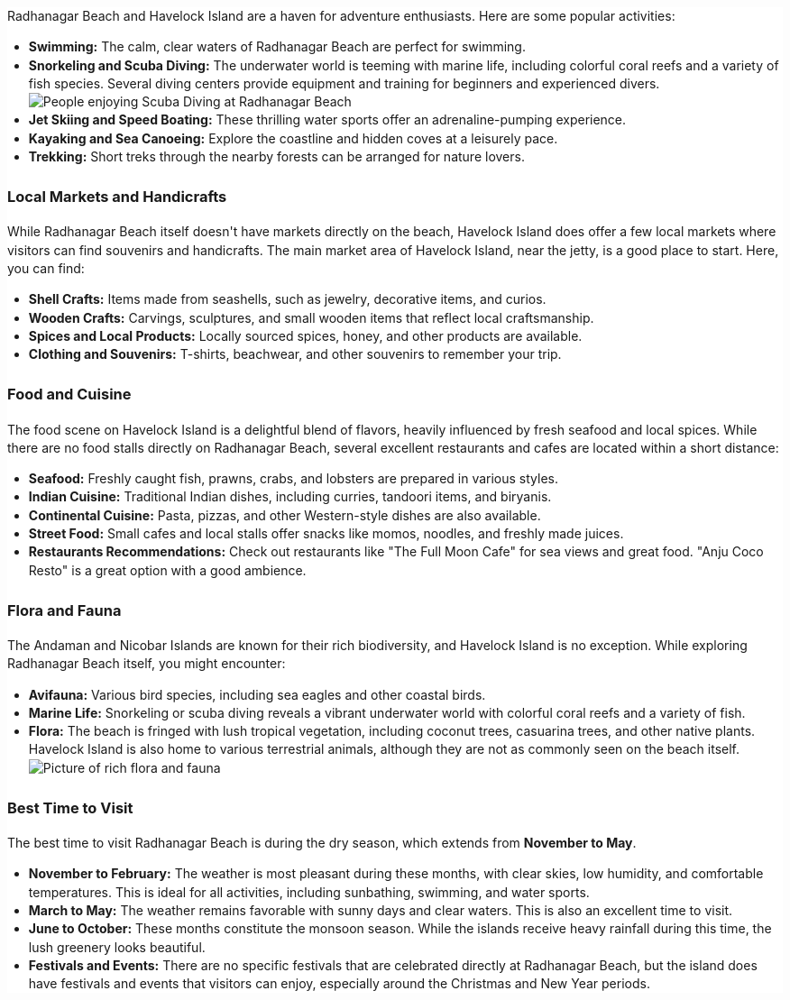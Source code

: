 Radhanagar Beach and Havelock Island are a haven for adventure enthusiasts. Here are some popular activities:
*   **Swimming:** The calm, clear waters of Radhanagar Beach are perfect for swimming.
*   **Snorkeling and Scuba Diving:** The underwater world is teeming with marine life, including colorful coral reefs and a variety of fish species. Several diving centers provide equipment and training for beginners and experienced divers. <img src="placeholder-image-scuba-diving-radhanagar.jpg" alt="People enjoying Scuba Diving at Radhanagar Beach">
*   **Jet Skiing and Speed Boating:** These thrilling water sports offer an adrenaline-pumping experience.
*   **Kayaking and Sea Canoeing:** Explore the coastline and hidden coves at a leisurely pace.
*   **Trekking:** Short treks through the nearby forests can be arranged for nature lovers.

### **Local Markets and Handicrafts**

While Radhanagar Beach itself doesn't have markets directly on the beach, Havelock Island does offer a few local markets where visitors can find souvenirs and handicrafts. The main market area of Havelock Island, near the jetty, is a good place to start. Here, you can find:
*   **Shell Crafts:** Items made from seashells, such as jewelry, decorative items, and curios.
*   **Wooden Crafts:** Carvings, sculptures, and small wooden items that reflect local craftsmanship.
*   **Spices and Local Products:** Locally sourced spices, honey, and other products are available.
*   **Clothing and Souvenirs:** T-shirts, beachwear, and other souvenirs to remember your trip.

### **Food and Cuisine**

The food scene on Havelock Island is a delightful blend of flavors, heavily influenced by fresh seafood and local spices. While there are no food stalls directly on Radhanagar Beach, several excellent restaurants and cafes are located within a short distance:
*   **Seafood:** Freshly caught fish, prawns, crabs, and lobsters are prepared in various styles.
*   **Indian Cuisine:** Traditional Indian dishes, including curries, tandoori items, and biryanis.
*   **Continental Cuisine:** Pasta, pizzas, and other Western-style dishes are also available.
*   **Street Food:** Small cafes and local stalls offer snacks like momos, noodles, and freshly made juices.
*   **Restaurants Recommendations:** Check out restaurants like "The Full Moon Cafe" for sea views and great food. "Anju Coco Resto" is a great option with a good ambience.

### **Flora and Fauna**

The Andaman and Nicobar Islands are known for their rich biodiversity, and Havelock Island is no exception. While exploring Radhanagar Beach itself, you might encounter:
*   **Avifauna:** Various bird species, including sea eagles and other coastal birds.
*   **Marine Life:** Snorkeling or scuba diving reveals a vibrant underwater world with colorful coral reefs and a variety of fish.
*   **Flora:** The beach is fringed with lush tropical vegetation, including coconut trees, casuarina trees, and other native plants. Havelock Island is also home to various terrestrial animals, although they are not as commonly seen on the beach itself. <img src="placeholder-image-radhanagar-flora-fauna.jpg" alt="Picture of rich flora and fauna">

### **Best Time to Visit**

The best time to visit Radhanagar Beach is during the dry season, which extends from **November to May**.
*   **November to February:** The weather is most pleasant during these months, with clear skies, low humidity, and comfortable temperatures. This is ideal for all activities, including sunbathing, swimming, and water sports.
*   **March to May:** The weather remains favorable with sunny days and clear waters. This is also an excellent time to visit.
*   **June to October:** These months constitute the monsoon season. While the islands receive heavy rainfall during this time, the lush greenery looks beautiful.
*   **Festivals and Events:** There are no specific festivals that are celebrated directly at Radhanagar Beach, but the island does have festivals and events that visitors can enjoy, especially around the Christmas and New Year periods.
